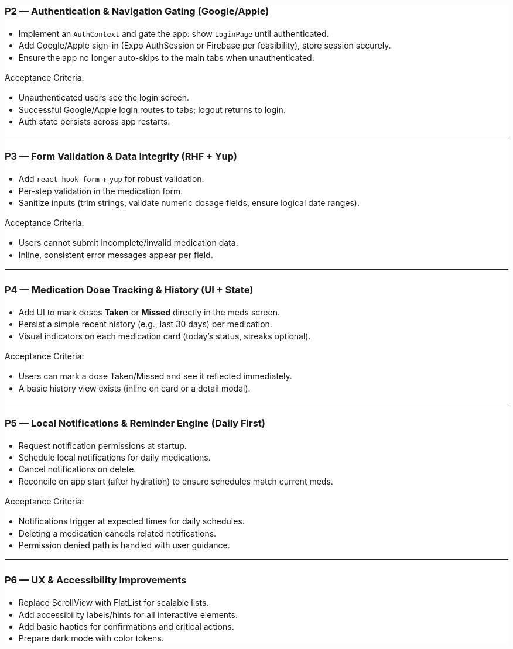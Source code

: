 ### P2 — Authentication & Navigation Gating (Google/Apple)
- Implement an `AuthContext` and gate the app: show `LoginPage` until authenticated.
- Add Google/Apple sign-in (Expo AuthSession or Firebase per feasibility), store session securely.
- Ensure the app no longer auto-skips to the main tabs when unauthenticated.

Acceptance Criteria:
- Unauthenticated users see the login screen.
- Successful Google/Apple login routes to tabs; logout returns to login.
- Auth state persists across app restarts.

---

### P3 — Form Validation & Data Integrity (RHF + Yup)
- Add `react-hook-form` + `yup` for robust validation.
- Per-step validation in the medication form.
- Sanitize inputs (trim strings, validate numeric dosage fields, ensure logical date ranges).

Acceptance Criteria:
- Users cannot submit incomplete/invalid medication data.
- Inline, consistent error messages appear per field.

---

### P4 — Medication Dose Tracking & History (UI + State)
- Add UI to mark doses **Taken** or **Missed** directly in the meds screen.
- Persist a simple recent history (e.g., last 30 days) per medication.
- Visual indicators on each medication card (today’s status, streaks optional).

Acceptance Criteria:
- Users can mark a dose Taken/Missed and see it reflected immediately.
- A basic history view exists (inline on card or a detail modal).

---

### P5 — Local Notifications & Reminder Engine (Daily First)
- Request notification permissions at startup.
- Schedule local notifications for daily medications.
- Cancel notifications on delete.
- Reconcile on app start (after hydration) to ensure schedules match current meds.

Acceptance Criteria:
- Notifications trigger at expected times for daily schedules.
- Deleting a medication cancels related notifications.
- Permission denied path is handled with user guidance.

---

### P6 — UX & Accessibility Improvements
- Replace ScrollView with FlatList for scalable lists.
- Add accessibility labels/hints for all interactive elements.
- Add basic haptics for confirmations and critical actions.
- Prepare dark mode with color tokens.

